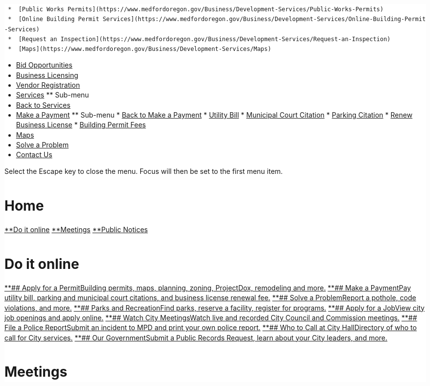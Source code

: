      *  [Public Works Permits](https://www.medfordoregon.gov/Business/Development-Services/Public-Works-Permits) 
     *  [Online Building Permit Services](https://www.medfordoregon.gov/Business/Development-Services/Online-Building-Permit-Services) 
     *  [Request an Inspection](https://www.medfordoregon.gov/Business/Development-Services/Request-an-Inspection) 
     *  [Maps](https://www.medfordoregon.gov/Business/Development-Services/Maps) 
   *  [Bid Opportunities](https://www.medfordoregon.gov/Business/Bid-Opportunities) 
   *  [Business Licensing](https://www.medfordoregon.gov/Business/Business-Licensing) 
   *  [Vendor Registration](https://www.medfordoregon.gov/Business/Vendor-Registration) 
 *  [Services](https://www.medfordoregon.gov/Services)  **  Sub-menu 
   *  [Back to Services](https://www.medfordoregon.gov/Home/) 
   *  [Make a Payment](https://www.medfordoregon.gov/Services/Make-a-Payment)  **  Sub-menu 
     *  [Back to Make a Payment](https://www.medfordoregon.gov/Home/) 
     *  [Utility Bill](https://www.medfordoregon.gov/Services/Make-a-Payment/Pay-Utility-Bill) 
     *  [Municipal Court Citation](https://www.medfordoregon.gov/Services/Make-a-Payment/Pay-Municipal-Court-Citation) 
     *  [Parking Citation](https://www.medfordoregon.gov/Services/Make-a-Payment/Pay-Parking-Citation) 
     *  [Renew Business License](https://www.medfordoregon.gov/Services/Make-a-Payment/Renew-Business-License) 
     *  [Building Permit Fees](https://www.medfordoregon.gov/Services/Make-a-Payment/Pay-Building-Permit-Fees) 
   *  [Maps](https://www.medfordoregon.gov/Services/Geographic-Information-System) 
   *  [Solve a Problem](https://www.medfordoregon.gov/Services/Solve-a-Problem) 
   *  [Contact Us](https://www.medfordoregon.gov/Services/Contact-Us) 

Select the Escape key to close the menu. Focus will then be set to the first menu item.

# Home

  [**Do it online](https://www.medfordoregon.gov/Home/)  [**Meetings](https://www.medfordoregon.gov/Home/)  [**Public Notices](https://www.medfordoregon.gov/Home/)  

# Do it online

  [**## Apply for a PermitBuilding permits, maps, planning, zoning, ProjectDox, remodeling and more.](https://www.medfordoregon.gov/Business/Development-Services)   [**## Make a PaymentPay utility bill, parking and municipal court citations, and business license renewal fee.](https://www.medfordoregon.gov/Services/Make-a-Payment)   [**## Solve a ProblemReport a pothole, code violations, and more.](https://www.medfordoregon.gov/Services/Solve-a-Problem)   [**## Parks and RecreationFind parks, reserve a facility, register for programs.](https://www.medfordoregon.gov/Government/Departments/Parks-Recreation-and-Facilities)   [**## Apply for a JobView city job openings and apply online.](https://www.governmentjobs.com/careers/medfordor)   [**## Watch City MeetingsWatch live and recorded City Council and Commission meetings.](https://www.medfordoregon.gov/Government/Watch-City-Meetings)   [**## File a Police ReportSubmit an incident to MPD and print your own police report.](https://medfordpd.mypdconnect.com/)   [**## Who to Call at City HallDirectory of who to call for City services.](https://www.medfordoregon.gov/Services/Contact-Us)   [**## Our GovernmentSubmit a Public Records Request, learn about your City leaders, and more.](https://www.medfordoregon.gov/Government)  

# Meetings
